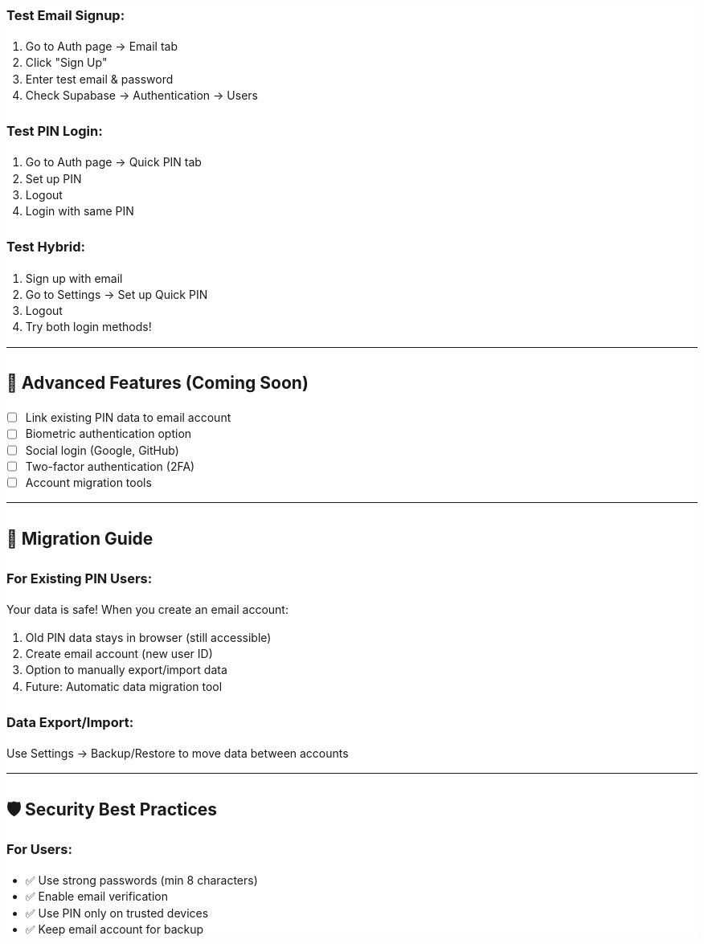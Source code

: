 ### Test Email Signup:
1. Go to Auth page → Email tab
2. Click "Sign Up"
3. Enter test email & password
4. Check Supabase → Authentication → Users

### Test PIN Login:
1. Go to Auth page → Quick PIN tab
2. Set up PIN
3. Logout
4. Login with same PIN

### Test Hybrid:
1. Sign up with email
2. Go to Settings → Set up Quick PIN
3. Logout
4. Try both login methods!

---

## 🔧 Advanced Features (Coming Soon)

- [ ] Link existing PIN data to email account
- [ ] Biometric authentication option
- [ ] Social login (Google, GitHub)
- [ ] Two-factor authentication (2FA)
- [ ] Account migration tools

---

## 🚀 Migration Guide

### **For Existing PIN Users:**

Your data is safe! When you create an email account:

1. Old PIN data stays in browser (still accessible)
2. Create email account (new user ID)
3. Option to manually export/import data
4. Future: Automatic data migration tool

### **Data Export/Import:**
Use Settings → Backup/Restore to move data between accounts

---

## 🛡️ Security Best Practices

### **For Users:**
- ✅ Use strong passwords (min 8 characters)
- ✅ Enable email verification
- ✅ Use PIN only on trusted devices
- ✅ Keep email account for backup
